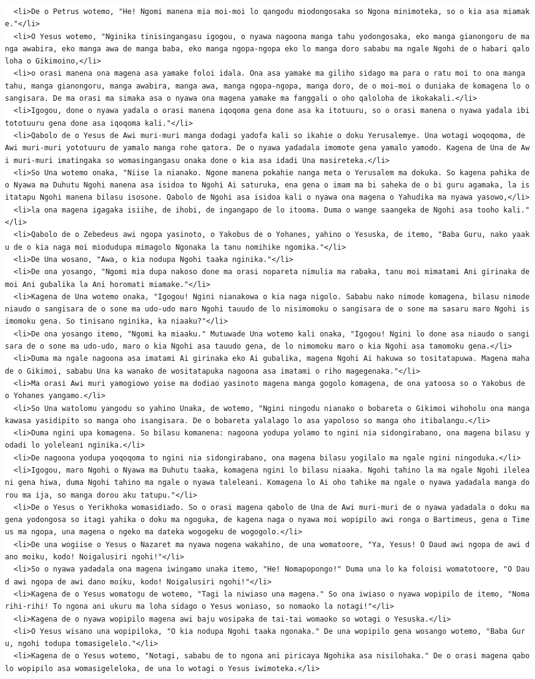       <li>De o Petrus wotemo, "He! Ngomi manena mia moi-moi lo qangodu miodongosaka so Ngona minimoteka, so o kia asa miamake."</li>
      <li>O Yesus wotemo, "Nginika tinisingangasu igogou, o nyawa nagoona manga tahu yodongosaka, eko manga gianongoru de manga awabira, eko manga awa de manga baba, eko manga ngopa-ngopa eko lo manga doro sababu ma ngale Ngohi de o habari qaloloha o Gikimoino,</li>
      <li>o orasi manena ona magena asa yamake foloi idala. Ona asa yamake ma giliho sidago ma para o ratu moi to ona manga tahu, manga gianongoru, manga awabira, manga awa, manga ngopa-ngopa, manga doro, de o moi-moi o duniaka de komagena lo o sangisara. De ma orasi ma simaka asa o nyawa ona magena yamake ma fanggali o oho qaloloha de ikokakali.</li>
      <li>Igogou, done o nyawa yadala o orasi manena iqoqoma gena done asa ka itotuuru, so o orasi manena o nyawa yadala ibitototuuru gena done asa iqoqoma kali."</li>
      <li>Qabolo de o Yesus de Awi muri-muri manga dodagi yadofa kali so ikahie o doku Yerusalemye. Una wotagi woqoqoma, de Awi muri-muri yototuuru de yamalo manga rohe qatora. De o nyawa yadadala imomote gena yamalo yamodo. Kagena de Una de Awi muri-muri imatingaka so womasingangasu onaka done o kia asa idadi Una masireteka.</li>
      <li>So Una wotemo onaka, "Niise la nianako. Ngone manena pokahie nanga meta o Yerusalem ma dokuka. So kagena pahika de o Nyawa ma Duhutu Ngohi manena asa isidoa to Ngohi Ai saturuka, ena gena o imam ma bi saheka de o bi guru agamaka, la isitatapu Ngohi manena bilasu isosone. Qabolo de Ngohi asa isidoa kali o nyawa ona magena o Yahudika ma nyawa yasowo,</li>
      <li>la ona magena igagaka isiihe, de ihobi, de ingangapo de lo itooma. Duma o wange saangeka de Ngohi asa tooho kali."</li>
      <li>Qabolo de o Zebedeus awi ngopa yasinoto, o Yakobus de o Yohanes, yahino o Yesuska, de itemo, "Baba Guru, nako yaaku de o kia naga moi miodudupa mimagolo Ngonaka la tanu nomihike ngomika."</li>
      <li>De Una wosano, "Awa, o kia nodupa Ngohi taaka nginika."</li>
      <li>De ona yosango, "Ngomi mia dupa nakoso done ma orasi nopareta nimulia ma rabaka, tanu moi mimatami Ani girinaka de moi Ani gubalika la Ani horomati miamake."</li>
      <li>Kagena de Una wotemo onaka, "Igogou! Ngini nianakowa o kia naga nigolo. Sababu nako nimode komagena, bilasu nimode niaudo o sangisara de o sone ma udo-udo maro Ngohi tauudo de lo nisimomoku o sangisara de o sone ma sasaru maro Ngohi isimomoku gena. So tinisano nginika, ka niaaku?"</li>
      <li>De ona yosango itemo, "Ngomi ka miaaku." Mutuwade Una wotemo kali onaka, "Igogou! Ngini lo done asa niaudo o sangisara de o sone ma udo-udo, maro o kia Ngohi asa tauudo gena, de lo nimomoku maro o kia Ngohi asa tamomoku gena.</li>
      <li>Duma ma ngale nagoona asa imatami Ai girinaka eko Ai gubalika, magena Ngohi Ai hakuwa so tositatapuwa. Magena maha de o Gikimoi, sababu Una ka wanako de wositatapuka nagoona asa imatami o riho magegenaka."</li>
      <li>Ma orasi Awi muri yamogiowo yoise ma dodiao yasinoto magena manga gogolo komagena, de ona yatoosa so o Yakobus de o Yohanes yangamo.</li>
      <li>So Una watolomu yangodu so yahino Unaka, de wotemo, "Ngini ningodu nianako o bobareta o Gikimoi wihoholu ona manga kawasa yasidipito so manga oho isangisara. De o bobareta yalalago lo asa yapoloso so manga oho itibalangu.</li>
      <li>Duma ngini upa komagena. So bilasu komanena: nagoona yodupa yolamo to ngini nia sidongirabano, ona magena bilasu yodadi lo yoleleani nginika.</li>
      <li>De nagoona yodupa yoqoqoma to ngini nia sidongirabano, ona magena bilasu yogilalo ma ngale ngini ningoduka.</li>
      <li>Igogou, maro Ngohi o Nyawa ma Duhutu taaka, komagena ngini lo bilasu niaaka. Ngohi tahino la ma ngale Ngohi ileleani gena hiwa, duma Ngohi tahino ma ngale o nyawa taleleani. Komagena lo Ai oho tahike ma ngale o nyawa yadadala manga dorou ma ija, so manga dorou aku tatupu."</li>
      <li>De o Yesus o Yerikhoka womasidiado. So o orasi magena qabolo de Una de Awi muri-muri de o nyawa yadadala o doku magena yodongosa so itagi yahika o doku ma ngoguka, de kagena naga o nyawa moi wopipilo awi ronga o Bartimeus, gena o Timeus ma ngopa, una magena o ngeko ma dateka wogogeku de wogogolo.</li>
      <li>De una wogiise o Yesus o Nazaret ma nyawa nogena wakahino, de una womatoore, "Ya, Yesus! O Daud awi ngopa de awi dano moiku, kodo! Noigalusiri ngohi!"</li>
      <li>So o nyawa yadadala ona magena iwingamo unaka itemo, "He! Nomapopongo!" Duma una lo ka foloisi womatotoore, "O Daud awi ngopa de awi dano moiku, kodo! Noigalusiri ngohi!"</li>
      <li>Kagena de o Yesus womatogu de wotemo, "Tagi la niwiaso una magena." So ona iwiaso o nyawa wopipilo de itemo, "Nomarihi-rihi! To ngona ani ukuru ma loha sidago o Yesus woniaso, so nomaoko la notagi!"</li>
      <li>Kagena de o nyawa wopipilo magena awi baju wosipaka de tai-tai womaoko so wotagi o Yesuska.</li>
      <li>O Yesus wisano una wopipiloka, "O kia nodupa Ngohi taaka ngonaka." De una wopipilo gena wosango wotemo, "Baba Guru, ngohi todupa tomasigelelo."</li>
      <li>Kagena de o Yesus wotemo, "Notagi, sababu de to ngona ani piricaya Ngohika asa nisilohaka." De o orasi magena qabolo wopipilo asa womasigeleloka, de una lo wotagi o Yesus iwimoteka.</li>